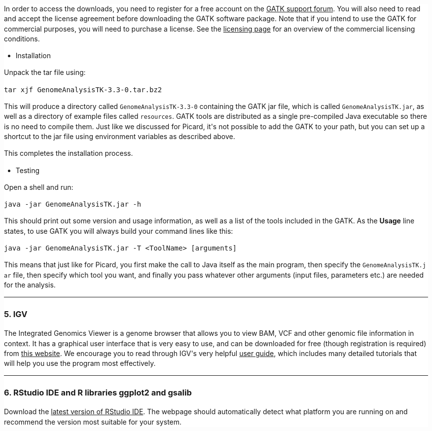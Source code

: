 <p>In order to access the downloads, you need to register for a free account on the <a rel="nofollow" href="http://gatkforums.broadinstitute.org/">GATK support forum</a>. You will also need to read and accept the license agreement before downloading the GATK software package. Note that if you intend to use the GATK for commercial purposes, you will need to purchase a license. See the <a rel="nofollow" href="https://www.broadinstitute.org/gatk/about/#licensing">licensing page</a> for an overview of the commercial licensing conditions.</p>

<ul><li>Installation</li>
</ul><p>Unpack the tar file using:</p>

<pre class="code codeBlock" spellcheck="false">tar xjf GenomeAnalysisTK-3.3-0.tar.bz2 
</pre>

<p>This will produce a directory called <code class="code codeInline" spellcheck="false">GenomeAnalysisTK-3.3-0</code> containing the GATK jar file, which is called <code class="code codeInline" spellcheck="false">GenomeAnalysisTK.jar</code>, as well as a directory of example files called <code class="code codeInline" spellcheck="false">resources</code>. GATK tools are distributed as a single pre-compiled Java executable so there is no need to compile them. Just like we discussed for Picard, it's not possible to add the GATK to your path, but you can set up a shortcut to the jar file using environment variables as described above.</p>

<p>This completes the installation process.</p>

<ul><li>Testing</li>
</ul><p>Open a shell and run:</p>

<pre class="code codeBlock" spellcheck="false">java -jar GenomeAnalysisTK.jar -h 
</pre>

<p>This should print out some version and usage information, as well as a list of the tools included in the GATK. As the <strong>Usage</strong> line states, to use GATK you will always build your command lines like this:</p>

<pre class="code codeBlock" spellcheck="false">java -jar GenomeAnalysisTK.jar -T &lt;ToolName&gt; [arguments] 
</pre>

<p>This means that just like for Picard, you first make the call to Java itself as the main program, then specify the <code class="code codeInline" spellcheck="false">GenomeAnalysisTK.jar</code> file, then specify which tool you want, and finally you pass whatever other arguments (input files, parameters etc.) are needed for the analysis.</p>

<hr></hr><h3>5. IGV</h3>

<p>The Integrated Genomics Viewer is a genome browser that allows you to view BAM, VCF and other genomic file information in context. It has a graphical user interface that is very easy to use, and can be downloaded for free (though registration is required) from <a rel="nofollow" href="https://www.broadinstitute.org/igv/home">this website</a>. We encourage you to read through IGV's very helpful <a rel="nofollow" href="https://www.broadinstitute.org/software/igv/UserGuide">user guide</a>, which includes many detailed tutorials that will help you use the program most effectively.</p>

<hr></hr><h3>6. RStudio IDE and R libraries ggplot2 and gsalib</h3>

<p>Download the <a rel="nofollow" href="http://www.rstudio.com/">latest version of RStudio IDE</a>. The webpage should automatically detect what platform you are running on and recommend the version most suitable for your system.</p>
